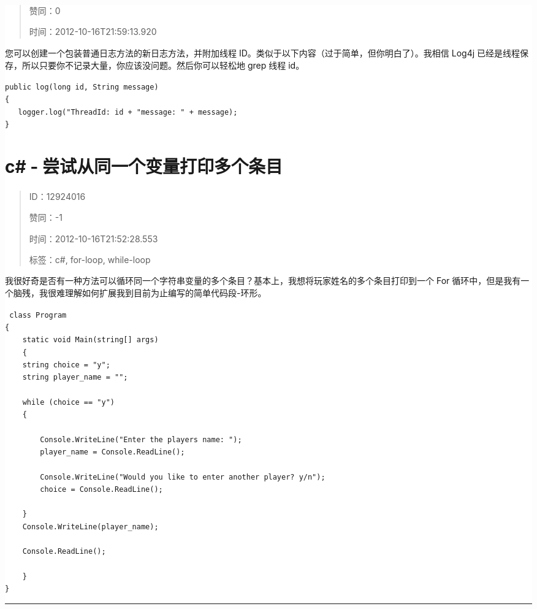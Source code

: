 > 赞同：0
> 
> 时间：2012-10-16T21:59:13.920

您可以创建一个包装普通日志方法的新日志方法，并附加线程 ID。类似于以下内容（过于简单，但你明白了）。我相信 Log4j 已经是线程保存，所以只要你不记录大量，你应该没问题。然后你可以轻松地 grep 线程 id。

```
public log(long id, String message)
{
   logger.log("ThreadId: id + "message: " + message);
} 
```

# c# - 尝试从同一个变量打印多个条目

> ID：12924016
> 
> 赞同：-1
> 
> 时间：2012-10-16T21:52:28.553
> 
> 标签：c#, for-loop, while-loop

我很好奇是否有一种方法可以循环同一个字符串变量的多个条目？基本上，我想将玩家姓名的多个条目打印到一个 For 循环中，但是我有一个脑残，我很难理解如何扩展我到目前为止编写的简单代码段-环形。

```
 class Program
{
    static void Main(string[] args)
    {
    string choice = "y";
    string player_name = "";

    while (choice == "y")
    {

        Console.WriteLine("Enter the players name: ");
        player_name = Console.ReadLine();

        Console.WriteLine("Would you like to enter another player? y/n");
        choice = Console.ReadLine();

    }
    Console.WriteLine(player_name);

    Console.ReadLine();

    }
} 
```

* * *
